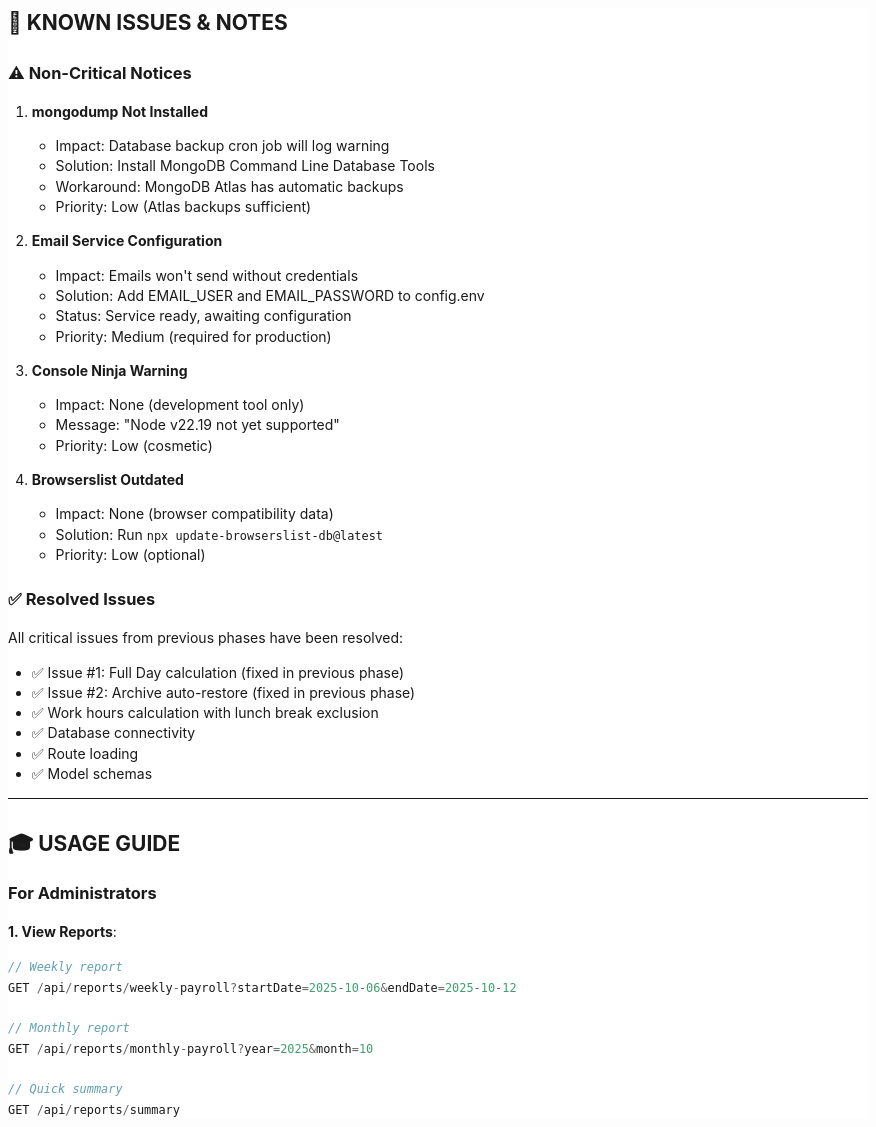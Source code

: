 
## 📝 KNOWN ISSUES & NOTES

### ⚠️ Non-Critical Notices

1. **mongodump Not Installed**
   - Impact: Database backup cron job will log warning
   - Solution: Install MongoDB Command Line Database Tools
   - Workaround: MongoDB Atlas has automatic backups
   - Priority: Low (Atlas backups sufficient)

2. **Email Service Configuration**
   - Impact: Emails won't send without credentials
   - Solution: Add EMAIL_USER and EMAIL_PASSWORD to config.env
   - Status: Service ready, awaiting configuration
   - Priority: Medium (required for production)

3. **Console Ninja Warning**
   - Impact: None (development tool only)
   - Message: "Node v22.19 not yet supported"
   - Priority: Low (cosmetic)

4. **Browserslist Outdated**
   - Impact: None (browser compatibility data)
   - Solution: Run `npx update-browserslist-db@latest`
   - Priority: Low (optional)

### ✅ Resolved Issues

All critical issues from previous phases have been resolved:
- ✅ Issue #1: Full Day calculation (fixed in previous phase)
- ✅ Issue #2: Archive auto-restore (fixed in previous phase)
- ✅ Work hours calculation with lunch break exclusion
- ✅ Database connectivity
- ✅ Route loading
- ✅ Model schemas

---

## 🎓 USAGE GUIDE

### For Administrators

**1. View Reports**:
```javascript
// Weekly report
GET /api/reports/weekly-payroll?startDate=2025-10-06&endDate=2025-10-12

// Monthly report
GET /api/reports/monthly-payroll?year=2025&month=10

// Quick summary
GET /api/reports/summary
```
